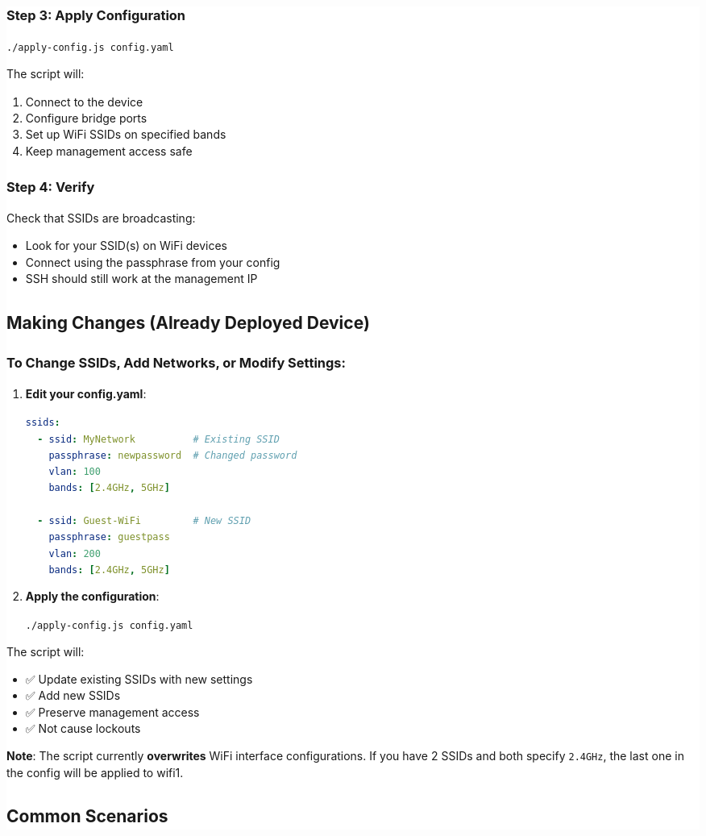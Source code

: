### Step 3: Apply Configuration

```bash
./apply-config.js config.yaml
```

The script will:
1. Connect to the device
2. Configure bridge ports
3. Set up WiFi SSIDs on specified bands
4. Keep management access safe

### Step 4: Verify

Check that SSIDs are broadcasting:
- Look for your SSID(s) on WiFi devices
- Connect using the passphrase from your config
- SSH should still work at the management IP

## Making Changes (Already Deployed Device)

### To Change SSIDs, Add Networks, or Modify Settings:

1. **Edit your config.yaml**:
   ```yaml
   ssids:
     - ssid: MyNetwork          # Existing SSID
       passphrase: newpassword  # Changed password
       vlan: 100
       bands: [2.4GHz, 5GHz]

     - ssid: Guest-WiFi         # New SSID
       passphrase: guestpass
       vlan: 200
       bands: [2.4GHz, 5GHz]
   ```

2. **Apply the configuration**:
   ```bash
   ./apply-config.js config.yaml
   ```

The script will:
- ✅ Update existing SSIDs with new settings
- ✅ Add new SSIDs
- ✅ Preserve management access
- ✅ Not cause lockouts

**Note**: The script currently **overwrites** WiFi interface configurations. If you have 2 SSIDs and both specify `2.4GHz`, the last one in the config will be applied to wifi1.

## Common Scenarios
